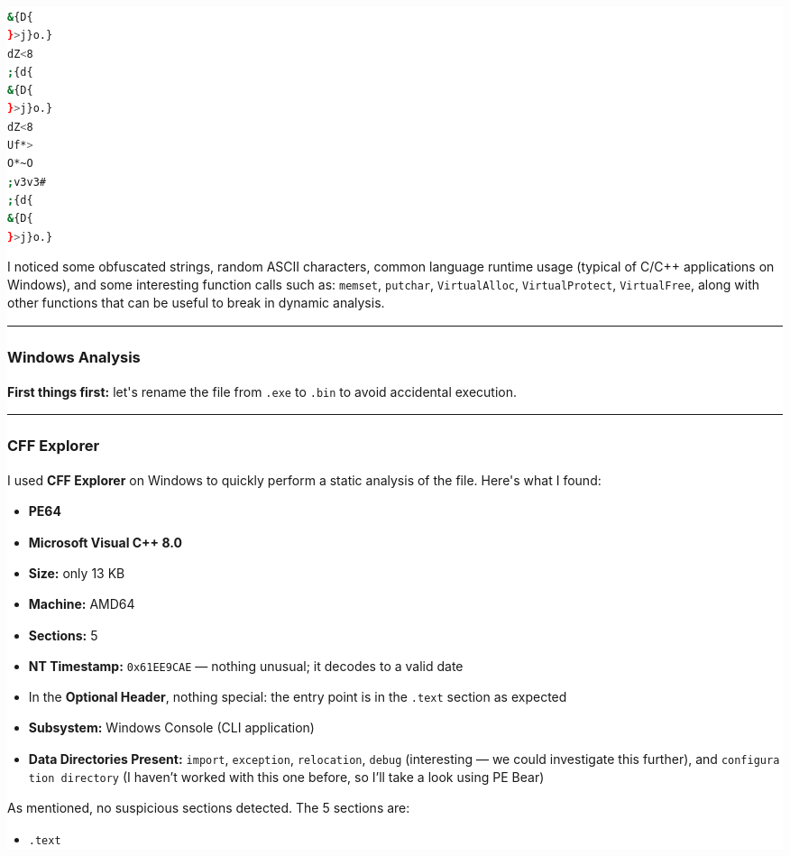```bash 
&{D{
}>j}o.}
dZ<8
;{d{
&{D{
}>j}o.}
dZ<8
Uf*>
O*~O
;v3v3#
;{d{
&{D{
}>j}o.}
```

I noticed some obfuscated strings, random ASCII characters, common language runtime usage (typical of C/C++ applications on Windows), and some interesting function calls such as: `memset`, `putchar`, `VirtualAlloc`, `VirtualProtect`, `VirtualFree`, along with other functions that can be useful to break in dynamic analysis.

---
### Windows Analysis

**First things first:** let's rename the file from `.exe` to `.bin` to avoid accidental execution.

---

### CFF Explorer

I used **CFF Explorer** on Windows to quickly perform a static analysis of the file. Here's what I found:

- **PE64**
    
- **Microsoft Visual C++ 8.0**
    
- **Size:** only 13 KB
    
- **Machine:** AMD64
    
- **Sections:** 5
    
- **NT Timestamp:** `0x61EE9CAE` — nothing unusual; it decodes to a valid date
    
- In the **Optional Header**, nothing special: the entry point is in the `.text` section as expected
    
- **Subsystem:** Windows Console (CLI application)
    
- **Data Directories Present:** `import`, `exception`, `relocation`, `debug` (interesting — we could investigate this further), and `configuration directory` (I haven’t worked with this one before, so I’ll take a look using PE Bear)
    

As mentioned, no suspicious sections detected. The 5 sections are:

- `.text`
    